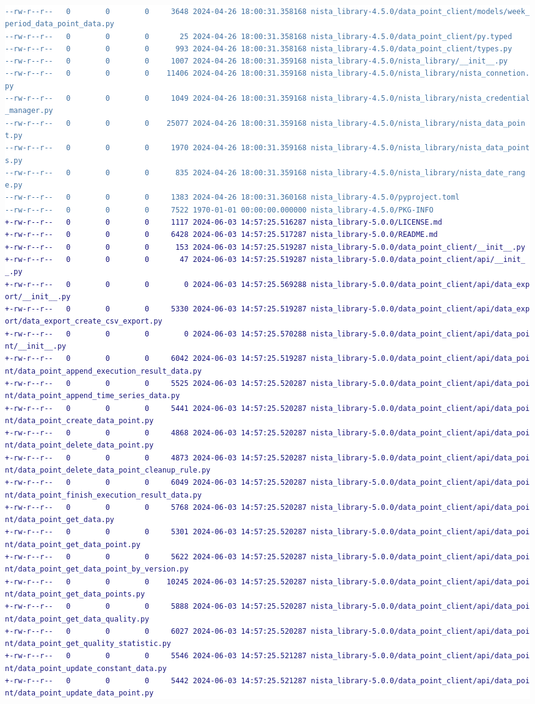 ```diff
--rw-r--r--   0        0        0     3648 2024-04-26 18:00:31.358168 nista_library-4.5.0/data_point_client/models/week_period_data_point_data.py
--rw-r--r--   0        0        0       25 2024-04-26 18:00:31.358168 nista_library-4.5.0/data_point_client/py.typed
--rw-r--r--   0        0        0      993 2024-04-26 18:00:31.358168 nista_library-4.5.0/data_point_client/types.py
--rw-r--r--   0        0        0     1007 2024-04-26 18:00:31.359168 nista_library-4.5.0/nista_library/__init__.py
--rw-r--r--   0        0        0    11406 2024-04-26 18:00:31.359168 nista_library-4.5.0/nista_library/nista_connetion.py
--rw-r--r--   0        0        0     1049 2024-04-26 18:00:31.359168 nista_library-4.5.0/nista_library/nista_credential_manager.py
--rw-r--r--   0        0        0    25077 2024-04-26 18:00:31.359168 nista_library-4.5.0/nista_library/nista_data_point.py
--rw-r--r--   0        0        0     1970 2024-04-26 18:00:31.359168 nista_library-4.5.0/nista_library/nista_data_points.py
--rw-r--r--   0        0        0      835 2024-04-26 18:00:31.359168 nista_library-4.5.0/nista_library/nista_date_range.py
--rw-r--r--   0        0        0     1383 2024-04-26 18:00:31.360168 nista_library-4.5.0/pyproject.toml
--rw-r--r--   0        0        0     7522 1970-01-01 00:00:00.000000 nista_library-4.5.0/PKG-INFO
+-rw-r--r--   0        0        0     1117 2024-06-03 14:57:25.516287 nista_library-5.0.0/LICENSE.md
+-rw-r--r--   0        0        0     6428 2024-06-03 14:57:25.517287 nista_library-5.0.0/README.md
+-rw-r--r--   0        0        0      153 2024-06-03 14:57:25.519287 nista_library-5.0.0/data_point_client/__init__.py
+-rw-r--r--   0        0        0       47 2024-06-03 14:57:25.519287 nista_library-5.0.0/data_point_client/api/__init__.py
+-rw-r--r--   0        0        0        0 2024-06-03 14:57:25.569288 nista_library-5.0.0/data_point_client/api/data_export/__init__.py
+-rw-r--r--   0        0        0     5330 2024-06-03 14:57:25.519287 nista_library-5.0.0/data_point_client/api/data_export/data_export_create_csv_export.py
+-rw-r--r--   0        0        0        0 2024-06-03 14:57:25.570288 nista_library-5.0.0/data_point_client/api/data_point/__init__.py
+-rw-r--r--   0        0        0     6042 2024-06-03 14:57:25.519287 nista_library-5.0.0/data_point_client/api/data_point/data_point_append_execution_result_data.py
+-rw-r--r--   0        0        0     5525 2024-06-03 14:57:25.520287 nista_library-5.0.0/data_point_client/api/data_point/data_point_append_time_series_data.py
+-rw-r--r--   0        0        0     5441 2024-06-03 14:57:25.520287 nista_library-5.0.0/data_point_client/api/data_point/data_point_create_data_point.py
+-rw-r--r--   0        0        0     4868 2024-06-03 14:57:25.520287 nista_library-5.0.0/data_point_client/api/data_point/data_point_delete_data_point.py
+-rw-r--r--   0        0        0     4873 2024-06-03 14:57:25.520287 nista_library-5.0.0/data_point_client/api/data_point/data_point_delete_data_point_cleanup_rule.py
+-rw-r--r--   0        0        0     6049 2024-06-03 14:57:25.520287 nista_library-5.0.0/data_point_client/api/data_point/data_point_finish_execution_result_data.py
+-rw-r--r--   0        0        0     5768 2024-06-03 14:57:25.520287 nista_library-5.0.0/data_point_client/api/data_point/data_point_get_data.py
+-rw-r--r--   0        0        0     5301 2024-06-03 14:57:25.520287 nista_library-5.0.0/data_point_client/api/data_point/data_point_get_data_point.py
+-rw-r--r--   0        0        0     5622 2024-06-03 14:57:25.520287 nista_library-5.0.0/data_point_client/api/data_point/data_point_get_data_point_by_version.py
+-rw-r--r--   0        0        0    10245 2024-06-03 14:57:25.520287 nista_library-5.0.0/data_point_client/api/data_point/data_point_get_data_points.py
+-rw-r--r--   0        0        0     5888 2024-06-03 14:57:25.520287 nista_library-5.0.0/data_point_client/api/data_point/data_point_get_data_quality.py
+-rw-r--r--   0        0        0     6027 2024-06-03 14:57:25.520287 nista_library-5.0.0/data_point_client/api/data_point/data_point_get_quality_statistic.py
+-rw-r--r--   0        0        0     5546 2024-06-03 14:57:25.521287 nista_library-5.0.0/data_point_client/api/data_point/data_point_update_constant_data.py
+-rw-r--r--   0        0        0     5442 2024-06-03 14:57:25.521287 nista_library-5.0.0/data_point_client/api/data_point/data_point_update_data_point.py
```
